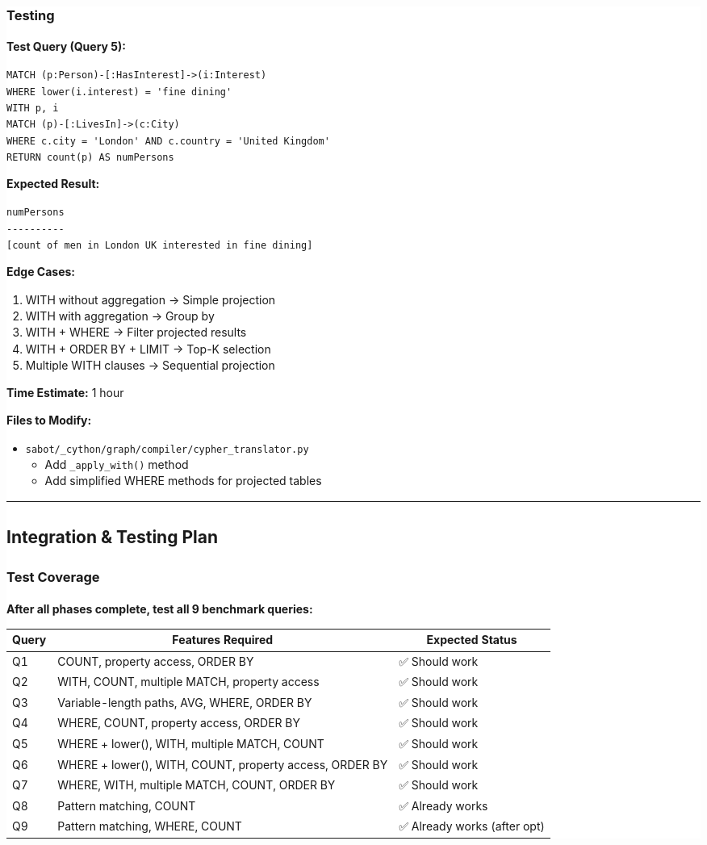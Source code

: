 ### Testing

**Test Query (Query 5):**
```cypher
MATCH (p:Person)-[:HasInterest]->(i:Interest)
WHERE lower(i.interest) = 'fine dining'
WITH p, i
MATCH (p)-[:LivesIn]->(c:City)
WHERE c.city = 'London' AND c.country = 'United Kingdom'
RETURN count(p) AS numPersons
```

**Expected Result:**
```
numPersons
----------
[count of men in London UK interested in fine dining]
```

**Edge Cases:**
1. WITH without aggregation → Simple projection
2. WITH with aggregation → Group by
3. WITH + WHERE → Filter projected results
4. WITH + ORDER BY + LIMIT → Top-K selection
5. Multiple WITH clauses → Sequential projection

**Time Estimate:** 1 hour

**Files to Modify:**
- `sabot/_cython/graph/compiler/cypher_translator.py`
  - Add `_apply_with()` method
  - Add simplified WHERE methods for projected tables

---

## Integration & Testing Plan

### Test Coverage

**After all phases complete, test all 9 benchmark queries:**

| Query | Features Required | Expected Status |
|-------|-------------------|-----------------|
| Q1 | COUNT, property access, ORDER BY | ✅ Should work |
| Q2 | WITH, COUNT, multiple MATCH, property access | ✅ Should work |
| Q3 | Variable-length paths, AVG, WHERE, ORDER BY | ✅ Should work |
| Q4 | WHERE, COUNT, property access, ORDER BY | ✅ Should work |
| Q5 | WHERE + lower(), WITH, multiple MATCH, COUNT | ✅ Should work |
| Q6 | WHERE + lower(), WITH, COUNT, property access, ORDER BY | ✅ Should work |
| Q7 | WHERE, WITH, multiple MATCH, COUNT, ORDER BY | ✅ Should work |
| Q8 | Pattern matching, COUNT | ✅ Already works |
| Q9 | Pattern matching, WHERE, COUNT | ✅ Already works (after opt) |
